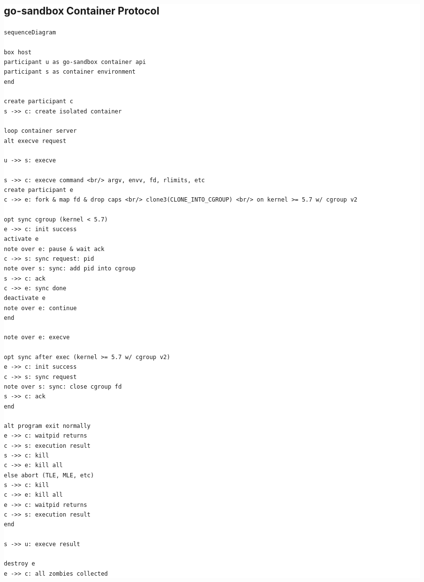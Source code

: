 ```text
```

## go-sandbox Container Protocol

```mermaid
sequenceDiagram

box host
participant u as go-sandbox container api
participant s as container environment
end

create participant c
s ->> c: create isolated container

loop container server
alt execve request

u ->> s: execve

s ->> c: execve command <br/> argv, envv, fd, rlimits, etc
create participant e
c ->> e: fork & map fd & drop caps <br/> clone3(CLONE_INTO_CGROUP) <br/> on kernel >= 5.7 w/ cgroup v2

opt sync cgroup (kernel < 5.7)
e ->> c: init success
activate e
note over e: pause & wait ack
c ->> s: sync request: pid
note over s: sync: add pid into cgroup
s ->> c: ack
c ->> e: sync done
deactivate e
note over e: continue
end

note over e: execve

opt sync after exec (kernel >= 5.7 w/ cgroup v2)
e ->> c: init success
c ->> s: sync request
note over s: sync: close cgroup fd
s ->> c: ack
end

alt program exit normally
e ->> c: waitpid returns
c ->> s: execution result
s ->> c: kill
c ->> e: kill all 
else abort (TLE, MLE, etc)
s ->> c: kill
c ->> e: kill all 
e ->> c: waitpid returns
c ->> s: execution result
end

s ->> u: execve result

destroy e
e ->> c: all zombies collected

```